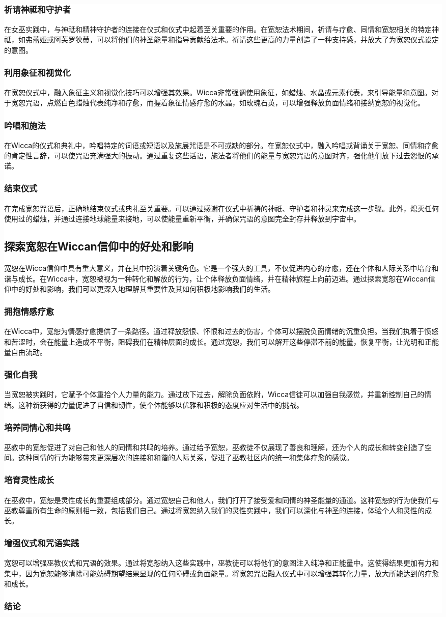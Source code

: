 ### 祈请神祗和守护者

在女巫实践中，与神祗和精神守护者的连接在仪式和仪式中起着至关重要的作用。在宽恕法术期间，祈请与疗愈、同情和宽恕相关的特定神祗，如弗蕾娅或阿芙罗狄蒂，可以将他们的神圣能量和指导贡献给法术。祈请这些更高的力量创造了一种支持感，并放大了为宽恕仪式设定的意图。

### 利用象征和视觉化

在宽恕仪式中，融入象征主义和视觉化技巧可以增强其效果。Wicca非常强调使用象征，如蜡烛、水晶或元素代表，来引导能量和意图。对于宽恕咒语，点燃白色蜡烛代表纯净和疗愈，而握着象征情感疗愈的水晶，如玫瑰石英，可以增强释放负面情绪和接纳宽恕的视觉化。

### 吟唱和施法

在Wicca的仪式和典礼中，吟唱特定的词语或短语以及施展咒语是不可或缺的部分。在宽恕仪式中，融入吟唱或背诵关于宽恕、同情和疗愈的肯定性言辞，可以使咒语充满强大的振动。通过重复这些话语，施法者将他们的能量与宽恕咒语的意图对齐，强化他们放下过去怨恨的承诺。

### 结束仪式

在完成宽恕咒语后，正确地结束仪式或典礼至关重要。可以通过感谢在仪式中祈祷的神祇、守护者和神灵来完成这一步骤。此外，熄灭任何使用过的蜡烛，并通过连接地球能量来接地，可以使能量重新平衡，并确保咒语的意图完全封存并释放到宇宙中。

## 探索宽恕在Wiccan信仰中的好处和影响

宽恕在Wicca信仰中具有重大意义，并在其中扮演着关键角色。它是一个强大的工具，不仅促进内心的疗愈，还在个体和人际关系中培育和谐与成长。在Wicca中，宽恕被视为一种转化和解放的行为，让个体释放负面情绪，并在精神旅程上向前迈进。通过探索宽恕在Wiccan信仰中的好处和影响，我们可以更深入地理解其重要性及其如何积极地影响我们的生活。

### 拥抱情感疗愈

在Wicca中，宽恕为情感疗愈提供了一条路径。通过释放怨恨、怀恨和过去的伤害，个体可以摆脱负面情绪的沉重负担。当我们执着于愤怒和苦涩时，会在能量上造成不平衡，阻碍我们在精神层面的成长。通过宽恕，我们可以解开这些停滞不前的能量，恢复平衡，让光明和正能量自由流动。

### 强化自我

当宽恕被实践时，它赋予个体重拾个人力量的能力。通过放下过去，解除负面依附，Wicca信徒可以加强自我感觉，并重新控制自己的情绪。这种新获得的力量促进了自信和韧性，使个体能够以优雅和积极的态度应对生活中的挑战。

### 培养同情心和共鸣

巫教中的宽恕促进了对自己和他人的同情和共鸣的培养。通过给予宽恕，巫教徒不仅展现了善良和理解，还为个人的成长和转变创造了空间。这种同情的行为能够带来更深层次的连接和和谐的人际关系，促进了巫教社区内的统一和集体疗愈的感觉。

### 培育灵性成长

在巫教中，宽恕是灵性成长的重要组成部分。通过宽恕自己和他人，我们打开了接受爱和同情的神圣能量的通道。这种宽恕的行为使我们与巫教尊重所有生命的原则相一致，包括我们自己。通过将宽恕纳入我们的灵性实践中，我们可以深化与神圣的连接，体验个人和灵性的成长。

### 增强仪式和咒语实践

宽恕可以增强巫教仪式和咒语的效果。通过将宽恕纳入这些实践中，巫教徒可以将他们的意图注入纯净和正能量中。这使得结果更加有力和集中，因为宽恕能够清除可能妨碍期望结果显现的任何障碍或负面能量。将宽恕咒语融入仪式中可以增强其转化力量，放大所能达到的疗愈和成长。

### 结论
